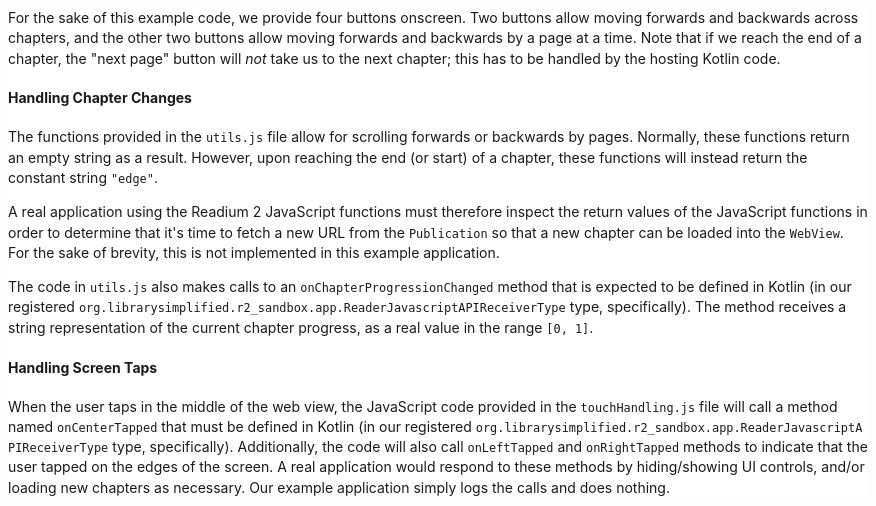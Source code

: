 For the sake of this example code, we provide four buttons onscreen.
Two buttons allow moving forwards and backwards across chapters, and
the other two buttons allow moving forwards and backwards by a page
at a time. Note that if we reach the end of a chapter, the "next page"
button will _not_ take us to the next chapter; this has to be handled
by the hosting Kotlin code.

#### Handling Chapter Changes

The functions provided in the `utils.js` file allow for scrolling
forwards or backwards by pages. Normally, these functions return an
empty string as a result. However, upon reaching the end (or start) of
a chapter, these functions will instead return the constant string `"edge"`.

A real application using the Readium 2 JavaScript functions must
therefore inspect the return values of the JavaScript functions in order
to determine that it's time to fetch a new URL from the `Publication`
so that a new chapter can be loaded into the `WebView`. For the sake
of brevity, this is not implemented in this example application.

The code in `utils.js` also makes calls to an `onChapterProgressionChanged`
method that is expected to be defined in Kotlin (in our registered
`org.librarysimplified.r2_sandbox.app.ReaderJavascriptAPIReceiverType`
type, specifically). The method receives a string representation of
the current chapter progress, as a real value in the range `[0, 1]`.

#### Handling Screen Taps

When the user taps in the middle of the web view, the JavaScript
code provided in the `touchHandling.js` file will call a method
named `onCenterTapped` that must be defined in Kotlin (in our registered
`org.librarysimplified.r2_sandbox.app.ReaderJavascriptAPIReceiverType`
type, specifically). Additionally, the code will also call `onLeftTapped` 
and `onRightTapped` methods to indicate that the user tapped on the 
edges of the screen. A real application would respond to these methods 
by hiding/showing UI controls, and/or loading new chapters as necessary. 
Our example application simply logs the calls and does nothing.
